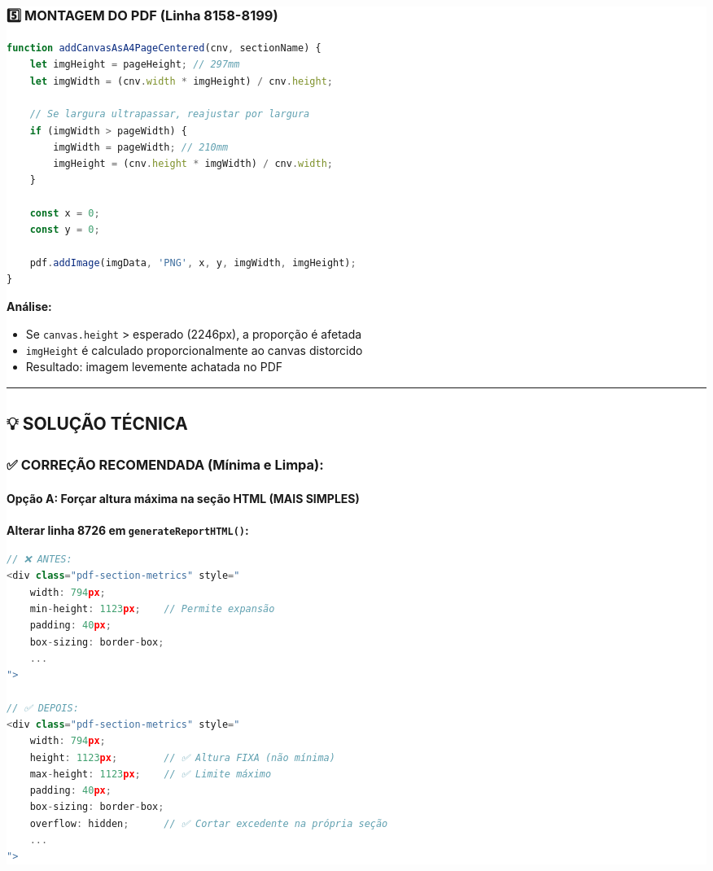 ### 5️⃣ MONTAGEM DO PDF (Linha 8158-8199)

```javascript
function addCanvasAsA4PageCentered(cnv, sectionName) {
    let imgHeight = pageHeight; // 297mm
    let imgWidth = (cnv.width * imgHeight) / cnv.height;
    
    // Se largura ultrapassar, reajustar por largura
    if (imgWidth > pageWidth) {
        imgWidth = pageWidth; // 210mm
        imgHeight = (cnv.height * imgWidth) / cnv.width;
    }
    
    const x = 0;
    const y = 0;
    
    pdf.addImage(imgData, 'PNG', x, y, imgWidth, imgHeight);
}
```

**Análise:**
- Se `canvas.height` > esperado (2246px), a proporção é afetada
- `imgHeight` é calculado proporcionalmente ao canvas distorcido
- Resultado: imagem levemente achatada no PDF

---

## 💡 SOLUÇÃO TÉCNICA

### ✅ CORREÇÃO RECOMENDADA (Mínima e Limpa):

#### **Opção A: Forçar altura máxima na seção HTML (MAIS SIMPLES)**

**Alterar linha 8726 em `generateReportHTML()`:**

```javascript
// ❌ ANTES:
<div class="pdf-section-metrics" style="
    width: 794px;
    min-height: 1123px;    // Permite expansão
    padding: 40px;
    box-sizing: border-box;
    ...
">

// ✅ DEPOIS:
<div class="pdf-section-metrics" style="
    width: 794px;
    height: 1123px;        // ✅ Altura FIXA (não mínima)
    max-height: 1123px;    // ✅ Limite máximo
    padding: 40px;
    box-sizing: border-box;
    overflow: hidden;      // ✅ Cortar excedente na própria seção
    ...
">
```
